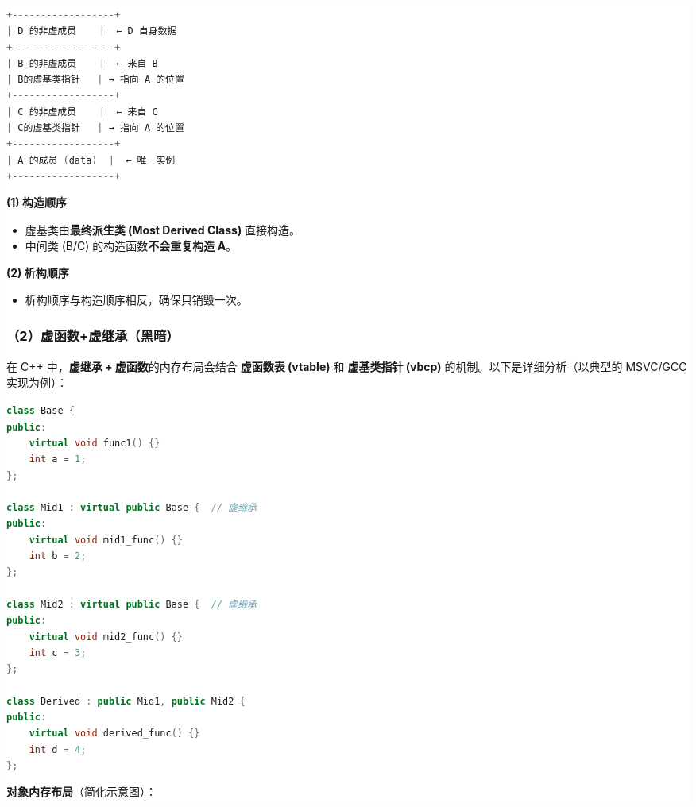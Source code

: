 ```c++
+------------------+
| D 的非虚成员    |  ← D 自身数据
+------------------+
| B 的非虚成员    |  ← 来自 B
| B的虚基类指针   | → 指向 A 的位置
+------------------+
| C 的非虚成员    |  ← 来自 C
| C的虚基类指针   | → 指向 A 的位置
+------------------+
| A 的成员 (data)  |  ← 唯一实例
+------------------+
```

**(1) 构造顺序**

- 虚基类由**最终派生类 (Most Derived Class)** 直接构造。
- 中间类 (B/C) 的构造函数**不会重复构造 A**。

**(2) 析构顺序**

- 析构顺序与构造顺序相反，确保只销毁一次。



### （2）虚函数+虚继承（黑暗）

在 C++ 中，**虚继承 + 虚函数**的内存布局会结合 **虚函数表 (vtable)** 和 **虚基类指针 (vbcp)** 的机制。以下是详细分析（以典型的 MSVC/GCC 实现为例）：

```c++
class Base {
public:
    virtual void func1() {}
    int a = 1;
};

class Mid1 : virtual public Base {  // 虚继承
public:
    virtual void mid1_func() {}
    int b = 2;
};

class Mid2 : virtual public Base {  // 虚继承
public:
    virtual void mid2_func() {}
    int c = 3;
};

class Derived : public Mid1, public Mid2 {
public:
    virtual void derived_func() {}
    int d = 4;
};
```

**对象内存布局**（简化示意图）：
